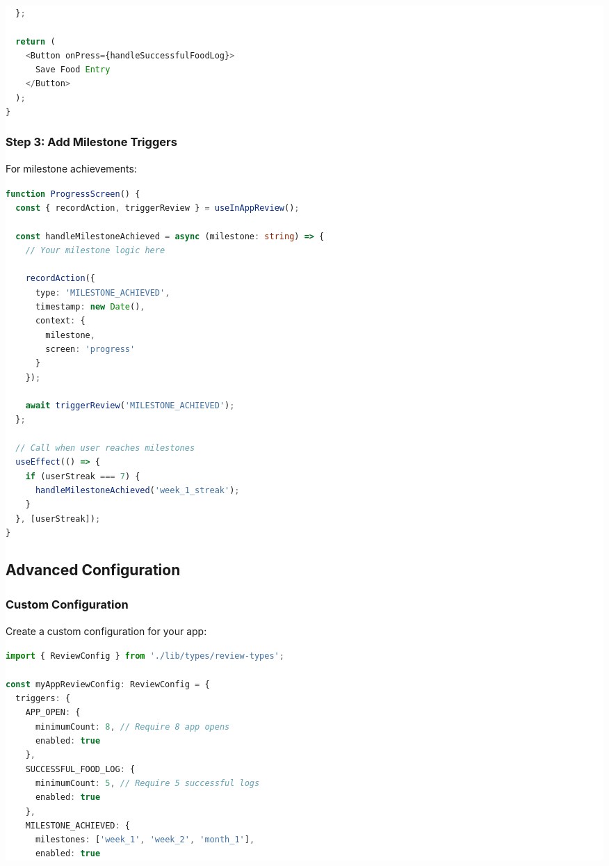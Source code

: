 ```typescript
  };

  return (
    <Button onPress={handleSuccessfulFoodLog}>
      Save Food Entry
    </Button>
  );
}
```

### Step 3: Add Milestone Triggers

For milestone achievements:

```typescript
function ProgressScreen() {
  const { recordAction, triggerReview } = useInAppReview();

  const handleMilestoneAchieved = async (milestone: string) => {
    // Your milestone logic here
    
    recordAction({
      type: 'MILESTONE_ACHIEVED',
      timestamp: new Date(),
      context: { 
        milestone,
        screen: 'progress'
      }
    });

    await triggerReview('MILESTONE_ACHIEVED');
  };

  // Call when user reaches milestones
  useEffect(() => {
    if (userStreak === 7) {
      handleMilestoneAchieved('week_1_streak');
    }
  }, [userStreak]);
}
```

## Advanced Configuration

### Custom Configuration

Create a custom configuration for your app:

```typescript
import { ReviewConfig } from './lib/types/review-types';

const myAppReviewConfig: ReviewConfig = {
  triggers: {
    APP_OPEN: {
      minimumCount: 8, // Require 8 app opens
      enabled: true
    },
    SUCCESSFUL_FOOD_LOG: {
      minimumCount: 5, // Require 5 successful logs
      enabled: true
    },
    MILESTONE_ACHIEVED: {
      milestones: ['week_1', 'week_2', 'month_1'],
      enabled: true
```